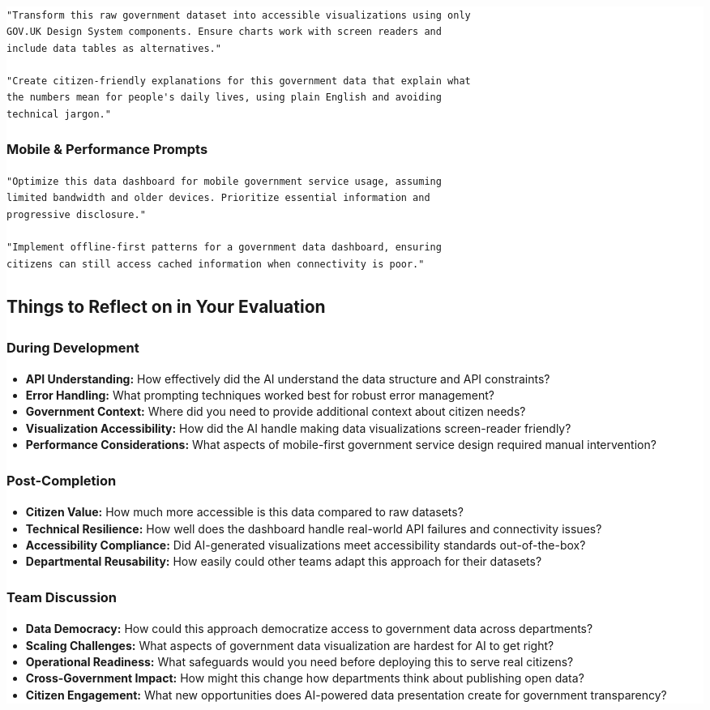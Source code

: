 ```
"Transform this raw government dataset into accessible visualizations using only
GOV.UK Design System components. Ensure charts work with screen readers and
include data tables as alternatives."

"Create citizen-friendly explanations for this government data that explain what
the numbers mean for people's daily lives, using plain English and avoiding
technical jargon."
```

### Mobile & Performance Prompts

```
"Optimize this data dashboard for mobile government service usage, assuming
limited bandwidth and older devices. Prioritize essential information and
progressive disclosure."

"Implement offline-first patterns for a government data dashboard, ensuring
citizens can still access cached information when connectivity is poor."
```

## Things to Reflect on in Your Evaluation

### During Development

- **API Understanding:** How effectively did the AI understand the data structure and API constraints?
- **Error Handling:** What prompting techniques worked best for robust error management?
- **Government Context:** Where did you need to provide additional context about citizen needs?
- **Visualization Accessibility:** How did the AI handle making data visualizations screen-reader friendly?
- **Performance Considerations:** What aspects of mobile-first government service design required manual intervention?

### Post-Completion

- **Citizen Value:** How much more accessible is this data compared to raw datasets?
- **Technical Resilience:** How well does the dashboard handle real-world API failures and connectivity issues?
- **Accessibility Compliance:** Did AI-generated visualizations meet accessibility standards out-of-the-box?
- **Departmental Reusability:** How easily could other teams adapt this approach for their datasets?

### Team Discussion

- **Data Democracy:** How could this approach democratize access to government data across departments?
- **Scaling Challenges:** What aspects of government data visualization are hardest for AI to get right?
- **Operational Readiness:** What safeguards would you need before deploying this to serve real citizens?
- **Cross-Government Impact:** How might this change how departments think about publishing open data?
- **Citizen Engagement:** What new opportunities does AI-powered data presentation create for government transparency?
